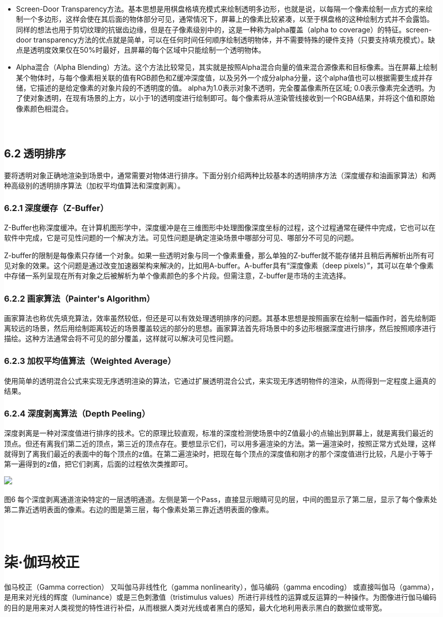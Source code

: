 -   Screen-Door
    Transparency方法。基本思想是用棋盘格填充模式来绘制透明多边形，也就是说，以每隔一个像素绘制一点方式的来绘制一个多边形，这样会使在其后面的物体部分可见，通常情况下，屏幕上的像素比较紧凑，以至于棋盘格的这种绘制方式并不会露馅。同样的想法也用于剪切纹理的抗锯齿边缘，但是在子像素级别中的，这是一种称为alpha覆盖（alpha
    to coverage）的特征。screen-door
    transparency方法的优点就是简单，可以在任何时间任何顺序绘制透明物体，并不需要特殊的硬件支持（只要支持填充模式）。缺点是透明度效果仅在50%时最好，且屏幕的每个区域中只能绘制一个透明物体。

-   Alpha混合（Alpha
    Blending）方法。这个方法比较常见，其实就是按照Alpha混合向量的值来混合源像素和目标像素。当在屏幕上绘制某个物体时，与每个像素相关联的值有RGB颜色和Z缓冲深度值，以及另外一个成分alpha分量，这个alpha值也可以根据需要生成并存储，它描述的是给定像素的对象片段的不透明度的值。
    alpha为1.0表示对象不透明，完全覆盖像素所在区域;
    0.0表示像素完全透明。为了使对象透明，在现有场景的上方，以小于1的透明度进行绘制即可。每个像素将从渲染管线接收到一个RGBA结果，并将这个值和原始像素颜色相混合。

<br>

## 6.2 透明排序

要将透明对象正确地渲染到场景中，通常需要对物体进行排序。下面分别介绍两种比较基本的透明排序方法（深度缓存和油画家算法）和两种高级别的透明排序算法（加权平均值算法和深度剥离）。

### 6.2.1 深度缓存（Z-Buffer）

Z-Buffer也称深度缓冲。在计算机图形学中，深度缓冲是在三维图形中处理图像深度坐标的过程，这个过程通常在硬件中完成，它也可以在软件中完成，它是可见性问题的一个解决方法。可见性问题是确定渲染场景中哪部分可见、哪部分不可见的问题。

Z-buffer的限制是每像素只存储一个对象。如果一些透明对象与同一个像素重叠，那么单独的Z-buffer就不能存储并且稍后再解析出所有可见对象的效果。这个问题是通过改变加速器架构来解决的，比如用A-buffer。A-buffer具有“深度像素（deep
pixels）”，其可以在单个像素中存储一系列呈现在所有对象之后被解析为单个像素颜色的多个片段。但需注意，Z-buffer是市场的主流选择。

### 6.2.2 画家算法（Painter's Algorithm）

画家算法也称优先填充算法，效率虽然较低，但还是可以有效处理透明排序的问题。其基本思想是按照画家在绘制一幅画作时，首先绘制距离较远的场景，然后用绘制距离较近的场景覆盖较远的部分的思想。画家算法首先将场景中的多边形根据深度进行排序，然后按照顺序进行描绘。这种方法通常会将不可见的部分覆盖，这样就可以解决可见性问题。

### 6.2.3 加权平均值算法（Weighted Average）

使用简单的透明混合公式来实现无序透明渲染的算法，它通过扩展透明混合公式，来实现无序透明物件的渲染，从而得到一定程度上逼真的结果。

### 6.2.4 深度剥离算法（Depth Peeling）

深度剥离是一种对深度值进行排序的技术。它的原理比较直观，标准的深度检测使场景中的Z值最小的点输出到屏幕上，就是离我们最近的顶点。但还有离我们第二近的顶点，第三近的顶点存在。要想显示它们，可以用多遍渲染的方法。第一遍渲染时，按照正常方式处理，这样就得到了离我们最近的表面中的每个顶点的z值。在第二遍渲染时，把现在每个顶点的深度值和刚才的那个深度值进行比较，凡是小于等于第一遍得到的z值，把它们剥离，后面的过程依次类推即可。

![](8a57b9d65342ddd0e42e615336da597e.jpg)

图6
每个深度剥离通道渲染特定的一层透明通道。左侧是第一个Pass，直接显示眼睛可见的层，中间的图显示了第二层，显示了每个像素处第二靠近透明表面的像素。右边的图是第三层，每个像素处第三靠近透明表面的像素。

<br>


# 柒·伽玛校正

伽马校正（Gamma correction） 又叫伽马非线性化（gamma
nonlinearity），伽马编码（gamma encoding）
或直接叫伽马（gamma），是用来对光线的辉度（luminance）或是三色刺激值（tristimulus
values）所进行非线性的运算或反运算的一种操作。为图像进行伽马编码的目的是用来对人类视觉的特性进行补偿，从而根据人类对光线或者黑白的感知，最大化地利用表示黑白的数据位或带宽。
